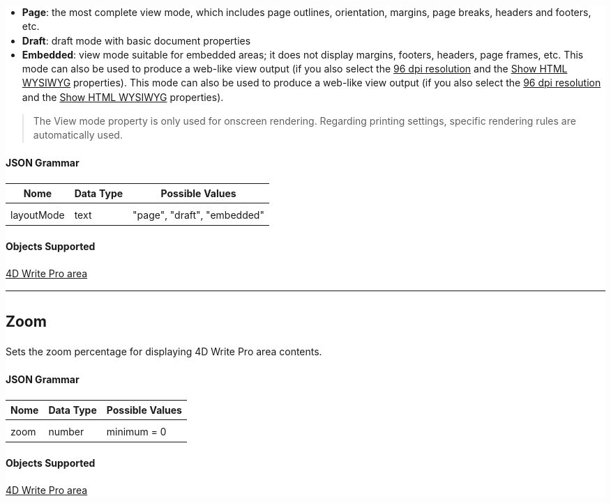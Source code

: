 - **Page**: the most complete view mode, which includes page outlines, orientation, margins, page breaks, headers and footers, etc.
- **Draft**: draft mode with basic document properties
- **Embedded**: view mode suitable for embedded areas; it does not display margins, footers, headers, page frames, etc. This mode can also be used to produce a web-like view output (if you also select the [96 dpi resolution](#resolution) and the [Show HTML WYSIWYG](#show-html-wysiwyg) properties). This mode can also be used to produce a web-like view output (if you also select the [96 dpi resolution](#resolution) and the [Show HTML WYSIWYG](#show-html-wysiwyg) properties).

> The View mode property is only used for onscreen rendering. Regarding printing settings, specific rendering rules are automatically used.



#### JSON Grammar

| Nome | Data Type | Possible Values |
| ---- | --------- | --------------- |
|      |           |                 |
 layoutMode|text|"page", "draft", "embedded"|

#### Objects Supported

[4D Write Pro area](writeProArea_overview.md)

---
## Zoom

Sets the zoom percentage for displaying 4D Write Pro area contents.


#### JSON Grammar

| Nome | Data Type | Possible Values |
| ---- | --------- | --------------- |
|      |           |                 |
 zoom|number|minimum = 0 |

#### Objects Supported

[4D Write Pro area](writeProArea_overview.md)


